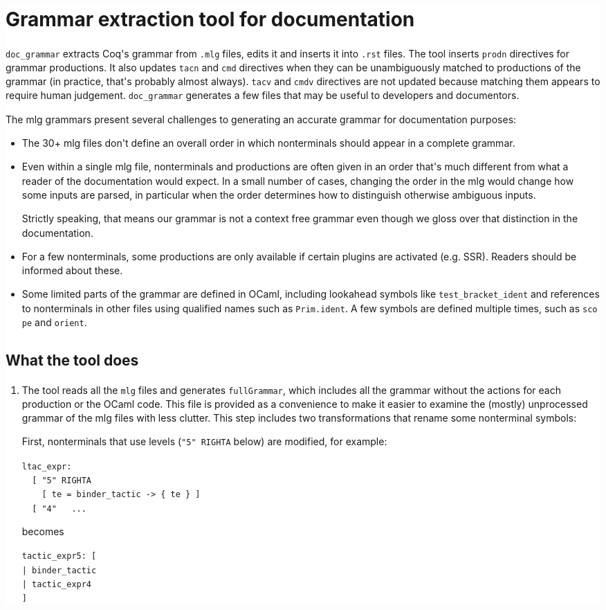 # Grammar extraction tool for documentation

`doc_grammar` extracts Coq's grammar from `.mlg` files, edits it and inserts it
into `.rst` files.  The tool inserts `prodn` directives for grammar productions.
It also updates `tacn` and `cmd` directives when they can be unambiguously matched to
productions of the grammar (in practice, that's probably almost always).
`tacv` and `cmdv` directives are not updated because matching them appears to require
human judgement.  `doc_grammar` generates a few files that may be useful to
developers and documentors.

The mlg grammars present several challenges to generating an accurate grammar
for documentation purposes:

* The 30+ mlg files don't define an overall order in which nonterminals should
  appear in a complete grammar.

* Even within a single mlg file, nonterminals and productions are often given
  in an order that's much different from what a reader of the documentation would
  expect.  In a small number of cases, changing the order in the mlg would change
  how some inputs are parsed, in particular when the order determines how to distinguish
  otherwise ambiguous inputs.

  Strictly speaking, that means our grammar is not a context free grammar even though
  we gloss over that distinction in the documentation.

* For a few nonterminals, some productions are only available if certain plugins
  are activated (e.g. SSR).  Readers should be informed about these.

* Some limited parts of the grammar are defined in OCaml, including lookahead symbols
  like `test_bracket_ident` and references to nonterminals in other files using
  qualified names such as `Prim.ident`.  A few symbols are defined multiple times,
  such as `scope` and `orient`.

## What the tool does

1. The tool reads all the `mlg` files and generates `fullGrammar`, which includes
    all the grammar without the actions for each production or the OCaml code.  This
    file is provided as a convenience to make it easier to examine the (mostly)
    unprocessed grammar of the mlg files with less clutter.  This step includes two
    transformations that rename some nonterminal symbols:

    First, nonterminals that use levels (`"5" RIGHTA` below) are modified, for example:

    ```
    ltac_expr:
      [ "5" RIGHTA
        [ te = binder_tactic -> { te } ]
      [ "4"   ...
    ```

    becomes

    ```
    tactic_expr5: [
    | binder_tactic
    | tactic_expr4
    ]
    ```
